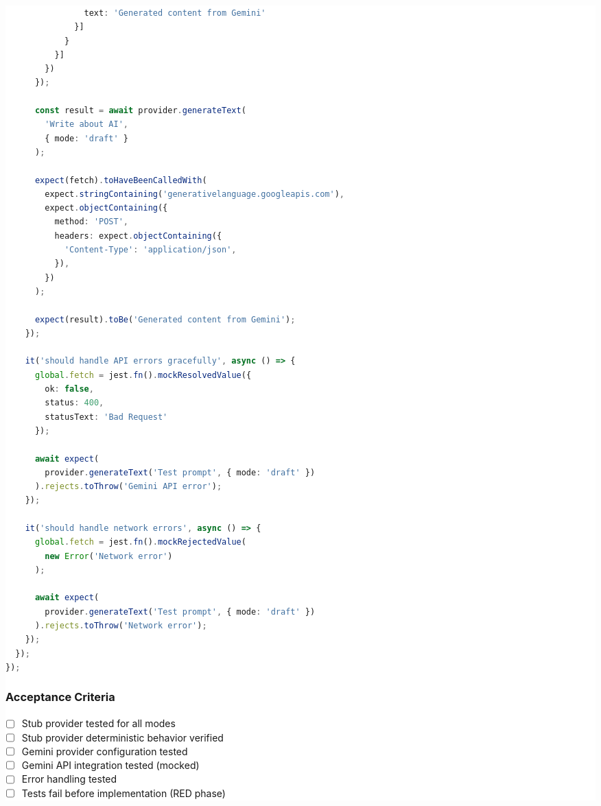 ```typescript
                text: 'Generated content from Gemini'
              }]
            }
          }]
        })
      });

      const result = await provider.generateText(
        'Write about AI',
        { mode: 'draft' }
      );

      expect(fetch).toHaveBeenCalledWith(
        expect.stringContaining('generativelanguage.googleapis.com'),
        expect.objectContaining({
          method: 'POST',
          headers: expect.objectContaining({
            'Content-Type': 'application/json',
          }),
        })
      );

      expect(result).toBe('Generated content from Gemini');
    });

    it('should handle API errors gracefully', async () => {
      global.fetch = jest.fn().mockResolvedValue({
        ok: false,
        status: 400,
        statusText: 'Bad Request'
      });

      await expect(
        provider.generateText('Test prompt', { mode: 'draft' })
      ).rejects.toThrow('Gemini API error');
    });

    it('should handle network errors', async () => {
      global.fetch = jest.fn().mockRejectedValue(
        new Error('Network error')
      );

      await expect(
        provider.generateText('Test prompt', { mode: 'draft' })
      ).rejects.toThrow('Network error');
    });
  });
});
```

### Acceptance Criteria
- [ ] Stub provider tested for all modes
- [ ] Stub provider deterministic behavior verified
- [ ] Gemini provider configuration tested
- [ ] Gemini API integration tested (mocked)
- [ ] Error handling tested
- [ ] Tests fail before implementation (RED phase)
